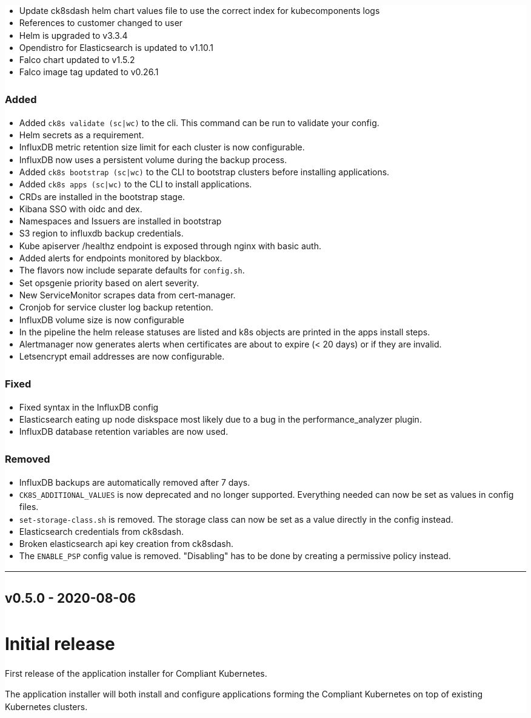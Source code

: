 - Update ck8sdash helm chart values file to use the correct index for kubecomponents logs
- References to customer changed to user
- Helm is upgraded to v3.3.4
- Opendistro for Elasticsearch is updated to v1.10.1
- Falco chart updated to v1.5.2
- Falco image tag updated to v0.26.1

### Added
- Added `ck8s validate (sc|wc)` to the cli. This command can be run to validate your config.
- Helm secrets as a requirement.
- InfluxDB metric retention size limit for each cluster is now configurable.
- InfluxDB now uses a persistent volume during the backup process.
- Added `ck8s bootstrap (sc|wc)` to the CLI to bootstrap clusters before installing applications.
- Added `ck8s apps (sc|wc)` to the CLI to install applications.
- CRDs are installed in the bootstrap stage.
- Kibana SSO with oidc and dex.
- Namespaces and Issuers are installed in bootstrap
- S3 region to influxdb backup credentials.
- Kube apiserver /healthz endpoint is exposed through nginx with basic auth.
- Added alerts for endpoints monitored by blackbox.
- The flavors now include separate defaults for `config.sh`.
- Set opsgenie priority based on alert severity.
- New ServiceMonitor scrapes data from cert-manager.
- Cronjob for service cluster log backup retention.
- InfluxDB volume size is now configurable
- In the pipeline the helm release statuses are listed and k8s objects are printed in the apps install steps.
- Alertmanager now generates alerts when certificates are about to expire (< 20 days) or if they are invalid.
- Letsencrypt email addresses are now configurable.

### Fixed
- Fixed syntax in the InfluxDB config
- Elasticsearch eating up node diskspace most likely due to a bug in the performance_analyzer plugin.
- InfluxDB database retention variables are now used.

### Removed
- InfluxDB backups are automatically removed after 7 days.
- `CK8S_ADDITIONAL_VALUES` is now deprecated and no longer supported. Everything needed can now be set as values in config files.
- `set-storage-class.sh` is removed. The storage class can now be set as a value directly in the config instead.
- Elasticsearch credentials from ck8sdash.
- Broken elasticsearch api key creation from ck8sdash.
- The `ENABLE_PSP` config value is removed. "Disabling" has to be done by creating a permissive policy instead.

-------------------------------------------------
## v0.5.0 - 2020-08-06

# Initial release

First release of the application installer for Compliant Kubernetes.

The application installer will both install and configure applications forming the Compliant Kubernetes on top of existing Kubernetes clusters.
